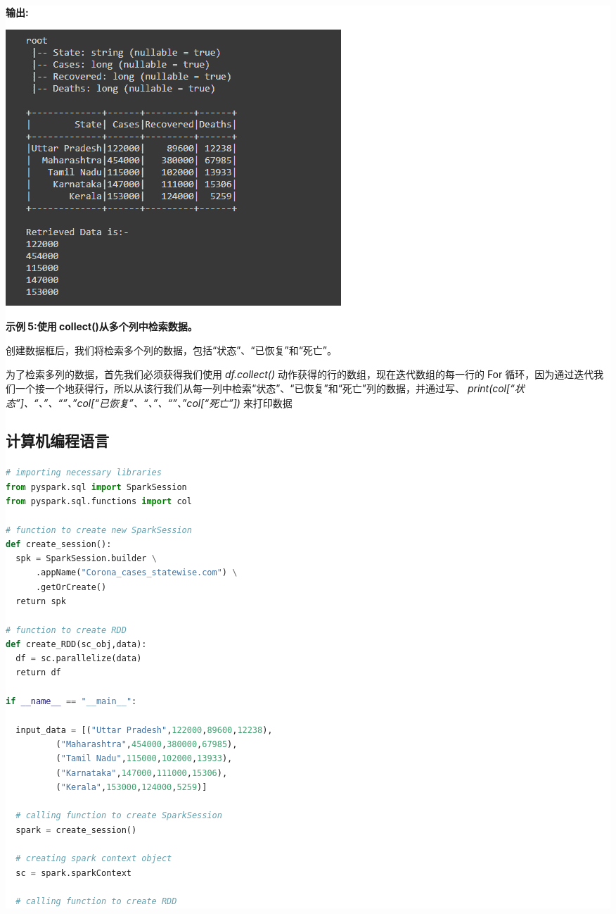 **输出:**

![](img/23e3d166d3ce9390656dac522a566a5a.png)

**示例 5:使用 collect()从多个列中检索数据。**

创建数据框后，我们将检索多个列的数据，包括“状态”、“已恢复”和“死亡”。

为了检索多列的数据，首先我们必须获得我们使用 *df.collect()* 动作获得的行的数组，现在迭代数组的每一行的 For 循环，因为通过迭代我们一个接一个地获得行，所以从该行我们从每一列中检索“状态”、“已恢复”和“死亡”列的数据，并通过写、 *print(col[“状态”]、“、”、“”、”col[“已恢复”、“、”、“”、”col[“死亡”])* 来打印数据

## 计算机编程语言

```py
# importing necessary libraries
from pyspark.sql import SparkSession
from pyspark.sql.functions import col

# function to create new SparkSession
def create_session():
  spk = SparkSession.builder \
      .appName("Corona_cases_statewise.com") \
      .getOrCreate()
  return spk

# function to create RDD
def create_RDD(sc_obj,data):
  df = sc.parallelize(data)
  return df

if __name__ == "__main__":

  input_data = [("Uttar Pradesh",122000,89600,12238),
          ("Maharashtra",454000,380000,67985),
          ("Tamil Nadu",115000,102000,13933),
          ("Karnataka",147000,111000,15306),
          ("Kerala",153000,124000,5259)]

  # calling function to create SparkSession
  spark = create_session()

  # creating spark context object
  sc = spark.sparkContext

  # calling function to create RDD
```